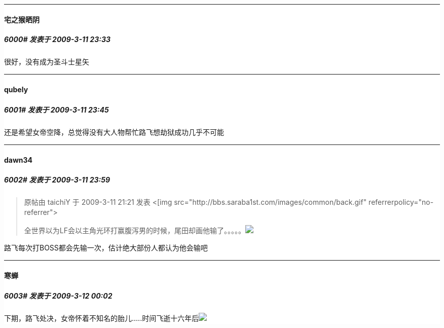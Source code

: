 



-----

####  宅之猴晒阴  
##### 6000#       发表于 2009-3-11 23:33




很好，没有成为圣斗士星矢







-----

####  qubely  
##### 6001#       发表于 2009-3-11 23:45




还是希望女帝空降，总觉得没有大人物帮忙路飞想劫狱成功几乎不可能







-----

####  dawn34  
##### 6002#       发表于 2009-3-11 23:59



<blockquote>原帖由 taichiY 于 2009-3-11 21:21 发表 <[img src="http://bbs.saraba1st.com/images/common/back.gif" referrerpolicy="no-referrer">

全世界以为LF会以主角光环打赢腹泻男的时候，尾田却画他输了。。。。。<img src="https://static.saraba1st.com/image/smiley/face/09.gif" referrerpolicy="no-referrer"> </blockquote>

路飞每次打BOSS都会先输一次，估计绝大部份人都认为他会输吧







-----

####  寒蝉  
##### 6003#       发表于 2009-3-12 00:02




下期，路飞处决，女帝怀着不知名的胎儿.....时间飞逝十六年后<img src="https://static.saraba1st.com/image/smiley/face/06.gif" referrerpolicy="no-referrer">


